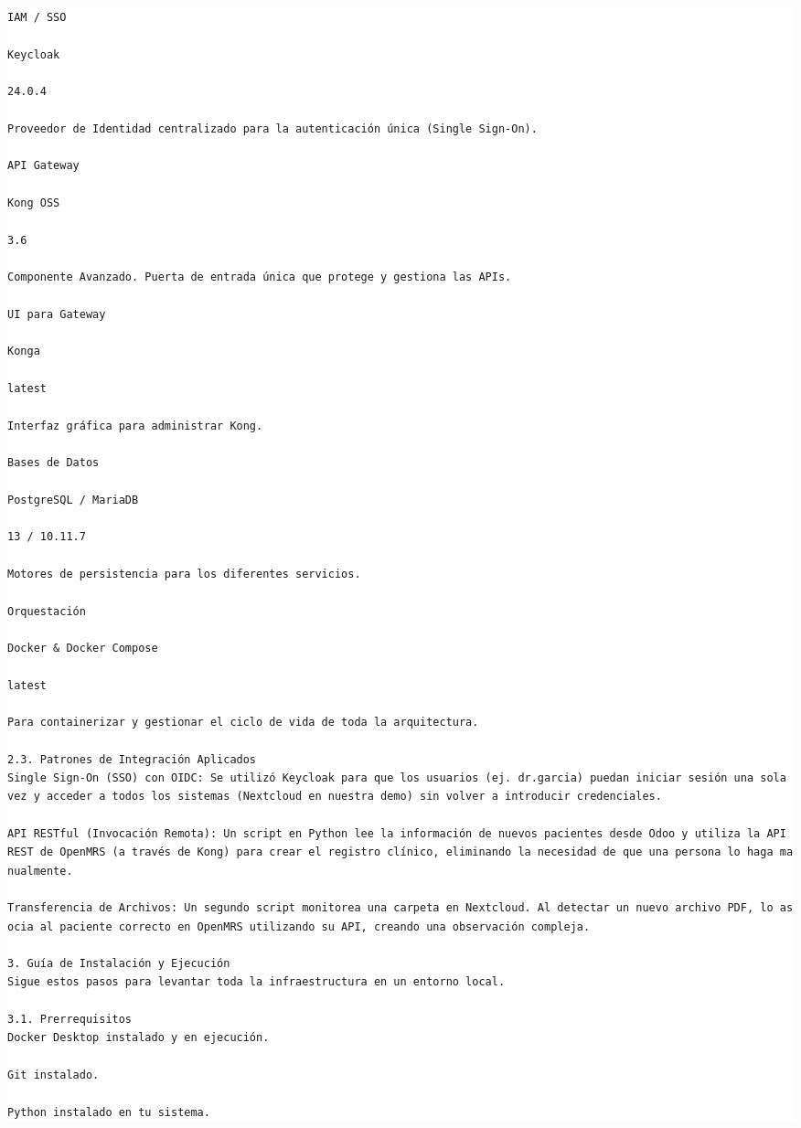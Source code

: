 ```mermaid
IAM / SSO

Keycloak

24.0.4

Proveedor de Identidad centralizado para la autenticación única (Single Sign-On).

API Gateway

Kong OSS

3.6

Componente Avanzado. Puerta de entrada única que protege y gestiona las APIs.

UI para Gateway

Konga

latest

Interfaz gráfica para administrar Kong.

Bases de Datos

PostgreSQL / MariaDB

13 / 10.11.7

Motores de persistencia para los diferentes servicios.

Orquestación

Docker & Docker Compose

latest

Para containerizar y gestionar el ciclo de vida de toda la arquitectura.

2.3. Patrones de Integración Aplicados
Single Sign-On (SSO) con OIDC: Se utilizó Keycloak para que los usuarios (ej. dr.garcia) puedan iniciar sesión una sola vez y acceder a todos los sistemas (Nextcloud en nuestra demo) sin volver a introducir credenciales.

API RESTful (Invocación Remota): Un script en Python lee la información de nuevos pacientes desde Odoo y utiliza la API REST de OpenMRS (a través de Kong) para crear el registro clínico, eliminando la necesidad de que una persona lo haga manualmente.

Transferencia de Archivos: Un segundo script monitorea una carpeta en Nextcloud. Al detectar un nuevo archivo PDF, lo asocia al paciente correcto en OpenMRS utilizando su API, creando una observación compleja.

3. Guía de Instalación y Ejecución
Sigue estos pasos para levantar toda la infraestructura en un entorno local.

3.1. Prerrequisitos
Docker Desktop instalado y en ejecución.

Git instalado.

Python instalado en tu sistema.

```